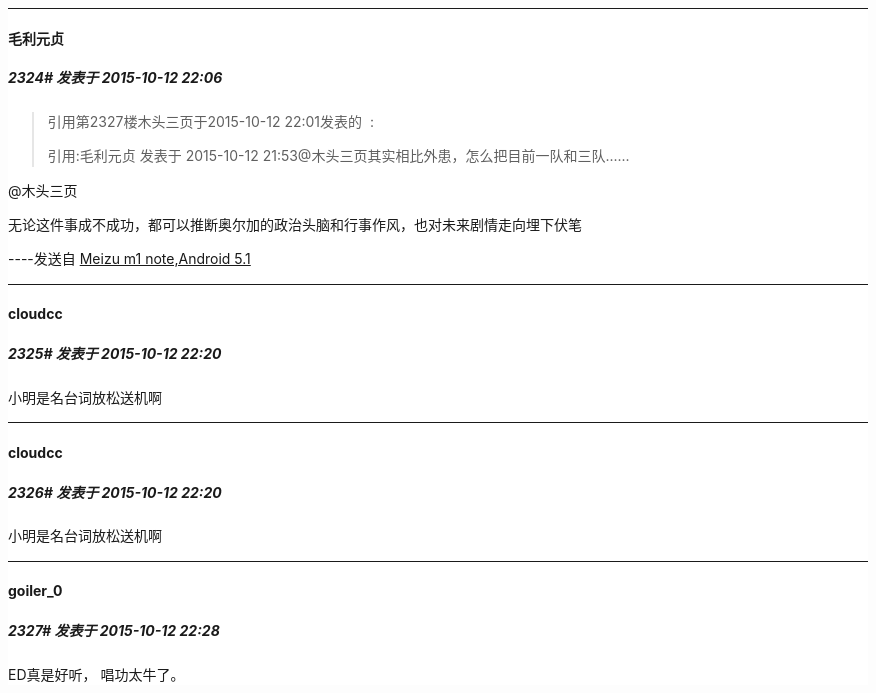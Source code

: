 


-----

####  毛利元贞  
##### 2324#       发表于 2015-10-12 22:06



<blockquote>引用第2327楼木头三页于2015-10-12 22:01发表的  :

引用:毛利元贞 发表于 2015-10-12 21:53@木头三页其实相比外患，怎么把目前一队和三队......</blockquote>
@木头三页

无论这件事成不成功，都可以推断奥尔加的政治头脑和行事作风，也对未来剧情走向埋下伏笔


----发送自 [Meizu m1 note,Android 5.1](http://stage1.5j4m.com/?1.19)







-----

####  cloudcc  
##### 2325#       发表于 2015-10-12 22:20




小明是名台词放松送机啊







-----

####  cloudcc  
##### 2326#       发表于 2015-10-12 22:20




小明是名台词放松送机啊







-----

####  goiler_0  
##### 2327#       发表于 2015-10-12 22:28




ED真是好听， 唱功太牛了。


